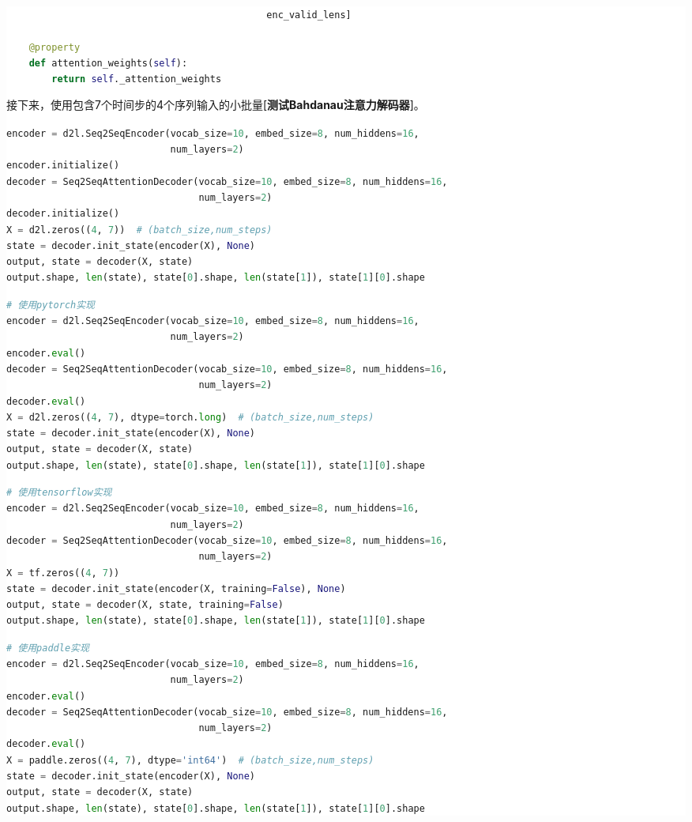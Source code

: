```python
                                              enc_valid_lens]

    @property
    def attention_weights(self):
        return self._attention_weights
```

接下来，使用包含7个时间步的4个序列输入的小批量[**测试Bahdanau注意力解码器**]。

```python
encoder = d2l.Seq2SeqEncoder(vocab_size=10, embed_size=8, num_hiddens=16,
                             num_layers=2)
encoder.initialize()
decoder = Seq2SeqAttentionDecoder(vocab_size=10, embed_size=8, num_hiddens=16,
                                  num_layers=2)
decoder.initialize()
X = d2l.zeros((4, 7))  # (batch_size,num_steps)
state = decoder.init_state(encoder(X), None)
output, state = decoder(X, state)
output.shape, len(state), state[0].shape, len(state[1]), state[1][0].shape
```

```python
# 使用pytorch实现
encoder = d2l.Seq2SeqEncoder(vocab_size=10, embed_size=8, num_hiddens=16,
                             num_layers=2)
encoder.eval()
decoder = Seq2SeqAttentionDecoder(vocab_size=10, embed_size=8, num_hiddens=16,
                                  num_layers=2)
decoder.eval()
X = d2l.zeros((4, 7), dtype=torch.long)  # (batch_size,num_steps)
state = decoder.init_state(encoder(X), None)
output, state = decoder(X, state)
output.shape, len(state), state[0].shape, len(state[1]), state[1][0].shape
```

```python
# 使用tensorflow实现
encoder = d2l.Seq2SeqEncoder(vocab_size=10, embed_size=8, num_hiddens=16,
                             num_layers=2)
decoder = Seq2SeqAttentionDecoder(vocab_size=10, embed_size=8, num_hiddens=16,
                                  num_layers=2)
X = tf.zeros((4, 7))
state = decoder.init_state(encoder(X, training=False), None)
output, state = decoder(X, state, training=False)
output.shape, len(state), state[0].shape, len(state[1]), state[1][0].shape
```

```python
# 使用paddle实现
encoder = d2l.Seq2SeqEncoder(vocab_size=10, embed_size=8, num_hiddens=16,
                             num_layers=2)
encoder.eval()
decoder = Seq2SeqAttentionDecoder(vocab_size=10, embed_size=8, num_hiddens=16,
                                  num_layers=2)
decoder.eval()
X = paddle.zeros((4, 7), dtype='int64')  # (batch_size,num_steps)
state = decoder.init_state(encoder(X), None)
output, state = decoder(X, state)
output.shape, len(state), state[0].shape, len(state[1]), state[1][0].shape
```
